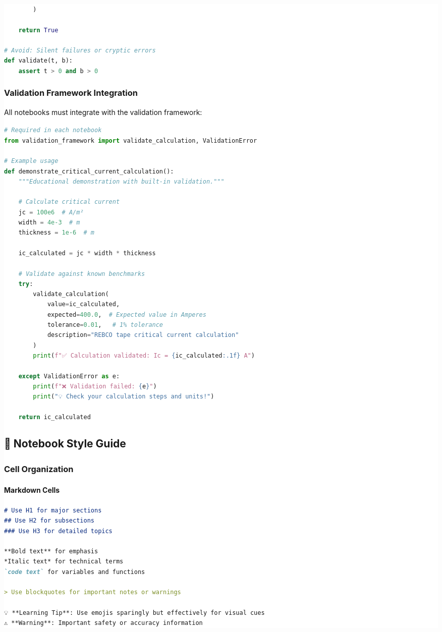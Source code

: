 ```python
        )
        
    return True

# Avoid: Silent failures or cryptic errors
def validate(t, b):
    assert t > 0 and b > 0
```

### Validation Framework Integration

All notebooks must integrate with the validation framework:

```python
# Required in each notebook
from validation_framework import validate_calculation, ValidationError

# Example usage
def demonstrate_critical_current_calculation():
    """Educational demonstration with built-in validation."""
    
    # Calculate critical current
    jc = 100e6  # A/m²
    width = 4e-3  # m  
    thickness = 1e-6  # m
    
    ic_calculated = jc * width * thickness
    
    # Validate against known benchmarks
    try:
        validate_calculation(
            value=ic_calculated,
            expected=400.0,  # Expected value in Amperes
            tolerance=0.01,   # 1% tolerance
            description="REBCO tape critical current calculation"
        )
        print(f"✅ Calculation validated: Ic = {ic_calculated:.1f} A")
        
    except ValidationError as e:
        print(f"❌ Validation failed: {e}")
        print("💡 Check your calculation steps and units!")
    
    return ic_calculated
```

## 📖 Notebook Style Guide

### Cell Organization

#### Markdown Cells
```markdown
# Use H1 for major sections
## Use H2 for subsections  
### Use H3 for detailed topics

**Bold text** for emphasis
*Italic text* for technical terms
`code text` for variables and functions

> Use blockquotes for important notes or warnings

💡 **Learning Tip**: Use emojis sparingly but effectively for visual cues
⚠️ **Warning**: Important safety or accuracy information
```